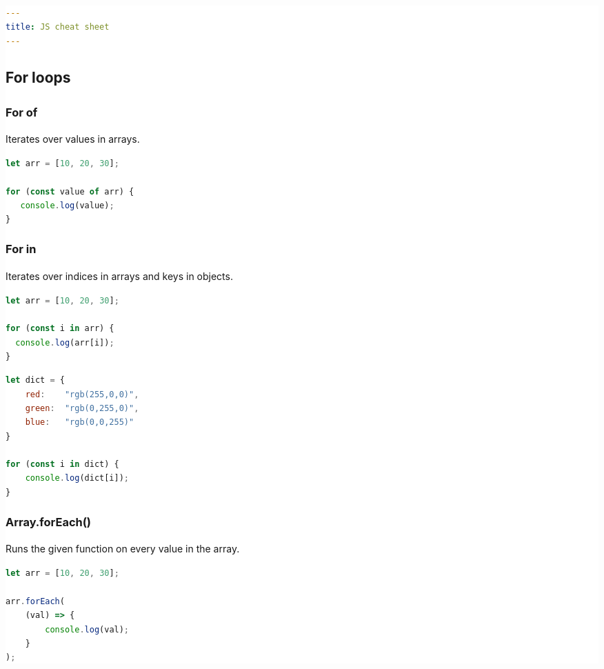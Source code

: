 ```yaml
---
title: JS cheat sheet
---
```



<script lang="ts">
	import imgShallowCopy from './_JS tricks/shallow copy.png';
</script>

## For loops

### For of

Iterates over values in arrays.

```js
let arr = [10, 20, 30];
    
for (const value of arr) {
   console.log(value);
}
```

### For in

Iterates over indices in arrays and keys in objects.

```js
let arr = [10, 20, 30];

for (const i in arr) {
  console.log(arr[i]);
}
```

```js
let dict = {
    red:    "rgb(255,0,0)",
    green:  "rgb(0,255,0)",
    blue:   "rgb(0,0,255)"
}

for (const i in dict) {
    console.log(dict[i]);
}
```

### Array.forEach()

Runs the given function on every value in the array.

```js
let arr = [10, 20, 30];

arr.forEach(
	(val) => {
  	    console.log(val);
	}
);
```
